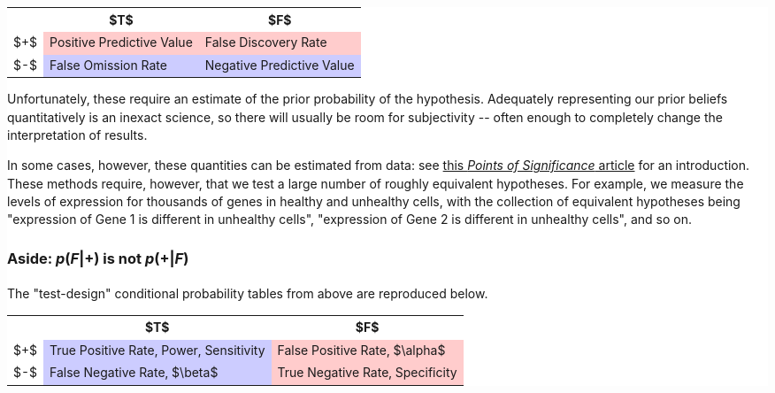 <table>
  <tbody>
    <tr>
      <th> </th>
      <th > $T$ </th>
      <th > $F$ </th>
    </tr>
    <tr>
      <td >$+$</td>
      <td style="background-color: rgb(255,204,204);">Positive Predictive Value</td>
      <td style="background-color: rgb(255,204,204);">False Discovery Rate</td>
    </tr>
     <tr>
      <td >$-$</td>
      <td style="background-color: rgb(204,204,255);">False Omission Rate</td>
      <td style="background-color: rgb(204,204,255);">Negative Predictive Value</td>
    </tr>
  </tbody>
</table>

Unfortunately, these require an estimate of the prior probability of the hypothesis. Adequately representing our prior beliefs quantitatively is an inexact science, so there will usually be room for subjectivity -- often enough to completely change the interpretation of results.

In some cases, however, these quantities can be estimated from data: see 
[this *Points of Significance* article](http://www.nature.com/nmeth/journal/v11/n4/full/nmeth.2900.html)
for an introduction.
These methods require, however, that we test a large number of roughly equivalent hypotheses. For example, we measure the levels of expression for thousands of genes in healthy and unhealthy cells, with the collection of equivalent hypotheses being "expression of Gene 1 is different in unhealthy cells", "expression of Gene 2 is different in unhealthy cells", and so on.

### Aside: $p(F\lvert +)$ is not $p(+\lvert F)$

The "test-design" conditional probability tables from above are reproduced below.

<table>
  <tbody>
    <tr>
      <th> </th>
      <th > $T$ </th>
      <th > $F$ </th>
    </tr>
    <tr>
      <td >$+$</td>
      <td style="background-color: rgb(204,204,255);"> True Positive Rate, Power, Sensitivity </td>
      <td style="background-color: rgb(255,204,204);"> False Positive Rate, $\alpha$ </td>
    </tr>
     <tr>
      <td >$-$</td>
      <td style="background-color: rgb(204,204,255);"> False Negative Rate, $\beta$</td>
      <td style="background-color: rgb(255,204,204);"> True Negative Rate, Specificity</td>
    </tr>
  </tbody>
</table>
